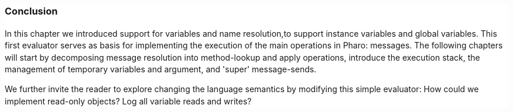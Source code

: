 
### Conclusion


In this chapter we introduced support for variables and name resolution,to support instance variables and global variables. 
This first evaluator serves as basis for implementing the execution of the main operations in Pharo: messages.
The following chapters will start by decomposing message resolution into method-lookup and apply operations, introduce the execution stack, the management of temporary variables and argument, and 'super' message-sends.

We further invite the reader to explore changing the language semantics by modifying this simple evaluator: How could we implement read-only objects? Log all variable reads and writes?
